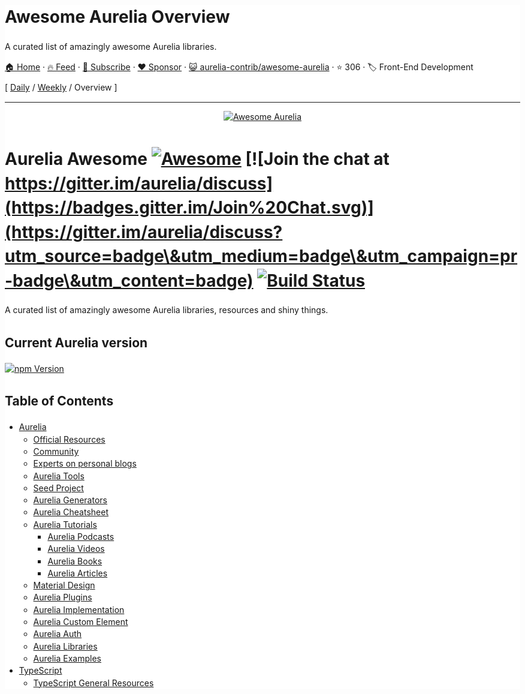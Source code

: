 # Awesome Aurelia Overview

A curated list of amazingly awesome Aurelia libraries.

[🏠 Home](/README.md) · [🔥 Feed](https://www.trackawesomelist.com/aurelia-contrib/awesome-aurelia/rss.xml) · [📮 Subscribe](https://trackawesomelist.us17.list-manage.com/subscribe?u=d2f0117aa829c83a63ec63c2f&id=36a103854c) · [❤️  Sponsor](https://github.com/sponsors/theowenyoung) · [😺 aurelia-contrib/awesome-aurelia](https://github.com/aurelia-contrib/awesome-aurelia) · ⭐ 306 · 🏷️ Front-End Development

[ [Daily](/content/aurelia-contrib/awesome-aurelia/README.md) / [Weekly](/content/aurelia-contrib/awesome-aurelia/week/README.md) / Overview ]

---

<p align="center">
  <a href="https://github.com/behzad888/awesome" target="_blank">
    <img src="https://github.com/aurelia-contrib/awesome-aurelia/raw/master/media/aurelia-awesome.png" alt="Awesome Aurelia" />
  </a>
</p>

# Aurelia Awesome [![Awesome](https://cdn.rawgit.com/sindresorhus/awesome/d7305f38d29fed78fa85652e3a63e154dd8e8829/media/badge.svg)](https://github.com/sindresorhus/awesome) [![Join the chat at https://gitter.im/aurelia/discuss](https://badges.gitter.im/Join%20Chat.svg)](https://gitter.im/aurelia/discuss?utm_source=badge\&utm_medium=badge\&utm_campaign=pr-badge\&utm_content=badge) [![Build Status](https://travis-ci.org/behzad888/awesome-aurelia.svg?branch=master)](https://travis-ci.org/behzad888/awesome-aurelia)

A curated list of amazingly awesome Aurelia libraries, resources and shiny things.

## Current Aurelia version

[![npm Version](https://img.shields.io/npm/v/aurelia-framework.svg)](https://www.npmjs.com/package/aurelia-framework)

## Table of Contents

*   [Aurelia](#aurelia)
    *   [Official Resources](#official-resources)
    *   [Community](#community)
    *   [Experts on personal blogs](#experts-on-personal-blogs)
    *   [Aurelia Tools](#aurelia-tools)
    *   [Seed Project](#seed-project)
    *   [Aurelia Generators](#aurelia-generators)
    *   [Aurelia Cheatsheet](#aurelia-cheatsheet)
    *   [Aurelia Tutorials](#aurelia-tutorials)
        *   [Aurelia Podcasts](#aurelia-podcasts)
        *   [Aurelia Videos](#aurelia-videos)
        *   [Aurelia Books](#aurelia-books)
        *   [Aurelia Articles](#aurelia-articles)
    *   [Material Design](#material-design)
    *   [Aurelia Plugins](#aurelia-plugins)
    *   [Aurelia Implementation](#aurelia-implementation)
    *   [Aurelia Custom Element](#aurelia-custom-element)
    *   [Aurelia Auth](#aurelia-auth)
    *   [Aurelia Libraries](#aurelia-libraries)
    *   [Aurelia Examples](#aurelia-examples)
*   [TypeScript](#typescript)
    *   [TypeScript General Resources](#typeScript-general-resources)